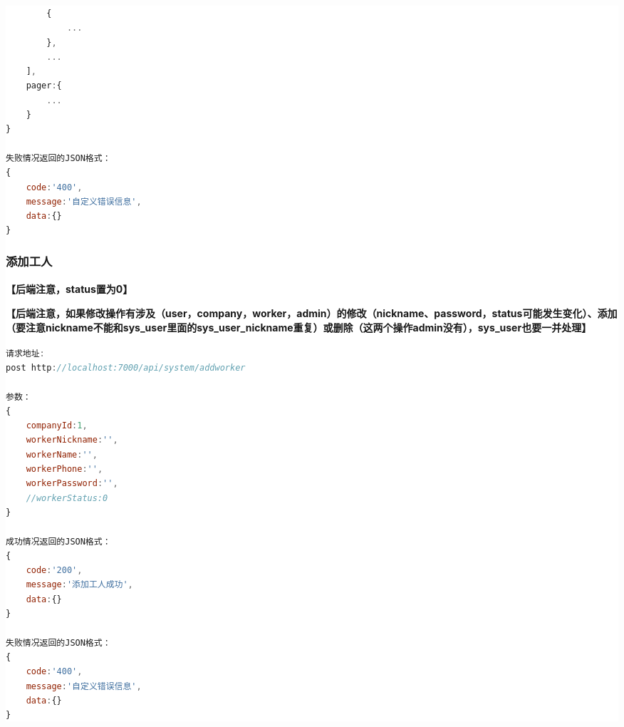 ```javascript
        {
            ...
        },
        ...
    ],
    pager:{
    	...
	}
}

失败情况返回的JSON格式：
{
    code:'400',
    message:'自定义错误信息',
    data:{}
}
```

### 添加工人

**【后端注意，status置为0】**

**【后端注意，如果修改操作有涉及（user，company，worker，admin）的修改（nickname、password，status可能发生变化）、添加（要注意nickname不能和sys_user里面的sys_user_nickname重复）或删除（这两个操作admin没有），sys_user也要一并处理】**

```javascript
请求地址:
post http://localhost:7000/api/system/addworker

参数：
{
    companyId:1,
    workerNickname:'',
    workerName:'',
    workerPhone:'',
    workerPassword:'',
    //workerStatus:0
}

成功情况返回的JSON格式：
{
    code:'200',
    message:'添加工人成功',
    data:{}
}

失败情况返回的JSON格式：
{
    code:'400',
    message:'自定义错误信息',
    data:{}
}
```
